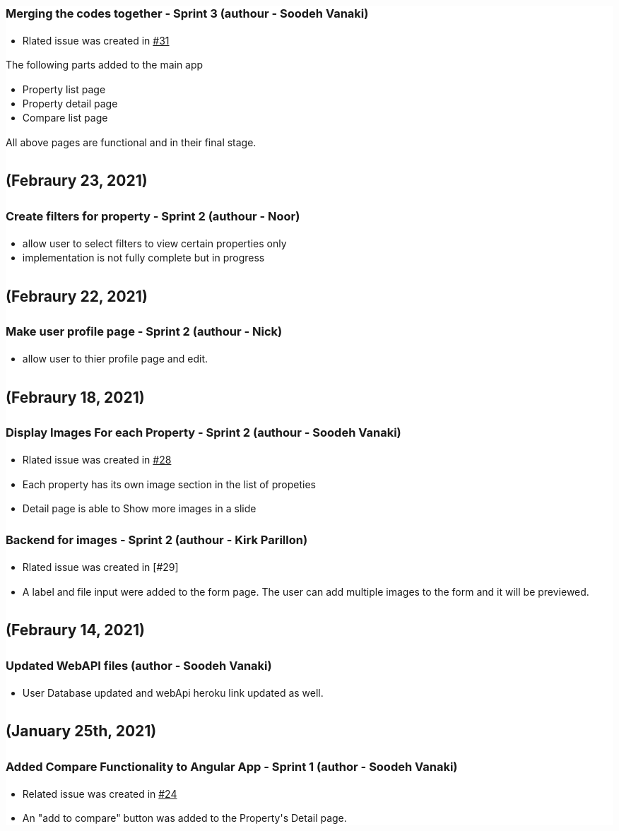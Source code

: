 ### Merging the codes together - Sprint 3 (authour - Soodeh Vanaki)
* Rlated issue was created in [#31](https://github.com/SenecaCollegeBTSProjects/Group_22/issues/31)

The following parts added to the main app

- Property list page
- Property detail page
- Compare list page

All above pages are functional and in their final stage.


## (Febraury 23, 2021)

### Create filters for property - Sprint 2 (authour - Noor)

* allow user to select filters to view certain properties only
* implementation is not fully complete but in progress

## (Febraury 22, 2021)

### Make user profile page - Sprint 2 (authour - Nick)

* allow user to thier profile page and edit.


## (Febraury 18, 2021)

### Display Images For each Property - Sprint 2 (authour - Soodeh Vanaki)
* Rlated issue was created in [#28](https://github.com/SenecaCollegeBTSProjects/Group_22/issues/28)
- Each property has its own image section in the list of propeties

- Detail page is able to Show more images in a slide 

### Backend for images - Sprint 2 (authour - Kirk Parillon)
* Rlated issue was created in [#29]
- A label and file input were added to the form page. The user can add multiple images to the form and it will be previewed. 

## (Febraury 14, 2021)

### Updated WebAPI files (author - Soodeh Vanaki)
* User Database updated and webApi heroku link updated as well.

## (January 25th, 2021)

### Added Compare Functionality to Angular App - Sprint 1 (author - Soodeh Vanaki)
* Related issue was created in [#24](https://github.com/SenecaCollegeBTSProjects/Group_22/issues/24)
- An "add to compare" button was added to the Property's Detail page.
